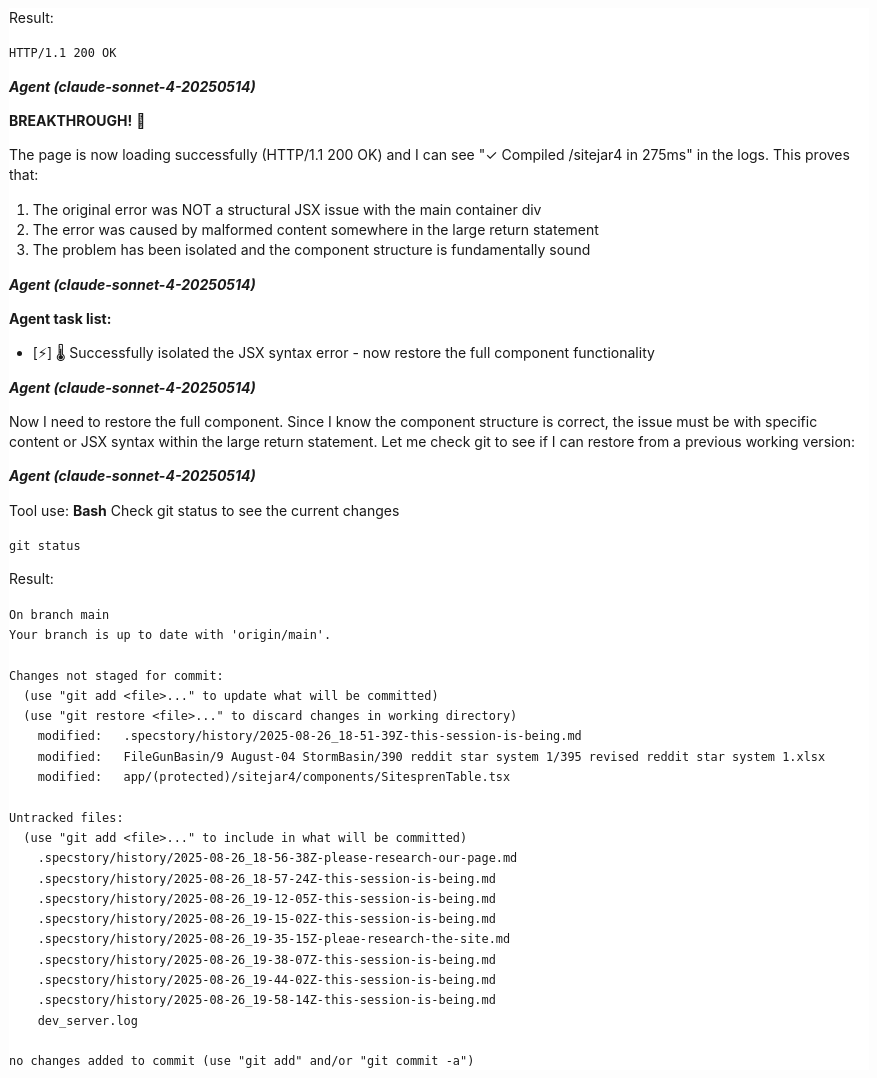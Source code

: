 Result:

```
HTTP/1.1 200 OK
```

_**Agent (claude-sonnet-4-20250514)**_

**BREAKTHROUGH!** 🎉

The page is now loading successfully (HTTP/1.1 200 OK) and I can see "✓ Compiled /sitejar4 in 275ms" in the logs. This proves that:

1. The original error was NOT a structural JSX issue with the main container div
2. The error was caused by malformed content somewhere in the large return statement
3. The problem has been isolated and the component structure is fundamentally sound

_**Agent (claude-sonnet-4-20250514)**_

**Agent task list:**
- [⚡] 🌡️ Successfully isolated the JSX syntax error - now restore the full component functionality


_**Agent (claude-sonnet-4-20250514)**_

Now I need to restore the full component. Since I know the component structure is correct, the issue must be with specific content or JSX syntax within the large return statement. Let me check git to see if I can restore from a previous working version:

_**Agent (claude-sonnet-4-20250514)**_

Tool use: **Bash** Check git status to see the current changes

`git status`

Result:

```
On branch main
Your branch is up to date with 'origin/main'.

Changes not staged for commit:
  (use "git add <file>..." to update what will be committed)
  (use "git restore <file>..." to discard changes in working directory)
	modified:   .specstory/history/2025-08-26_18-51-39Z-this-session-is-being.md
	modified:   FileGunBasin/9 August-04 StormBasin/390 reddit star system 1/395 revised reddit star system 1.xlsx
	modified:   app/(protected)/sitejar4/components/SitesprenTable.tsx

Untracked files:
  (use "git add <file>..." to include in what will be committed)
	.specstory/history/2025-08-26_18-56-38Z-please-research-our-page.md
	.specstory/history/2025-08-26_18-57-24Z-this-session-is-being.md
	.specstory/history/2025-08-26_19-12-05Z-this-session-is-being.md
	.specstory/history/2025-08-26_19-15-02Z-this-session-is-being.md
	.specstory/history/2025-08-26_19-35-15Z-pleae-research-the-site.md
	.specstory/history/2025-08-26_19-38-07Z-this-session-is-being.md
	.specstory/history/2025-08-26_19-44-02Z-this-session-is-being.md
	.specstory/history/2025-08-26_19-58-14Z-this-session-is-being.md
	dev_server.log

no changes added to commit (use "git add" and/or "git commit -a")
```
